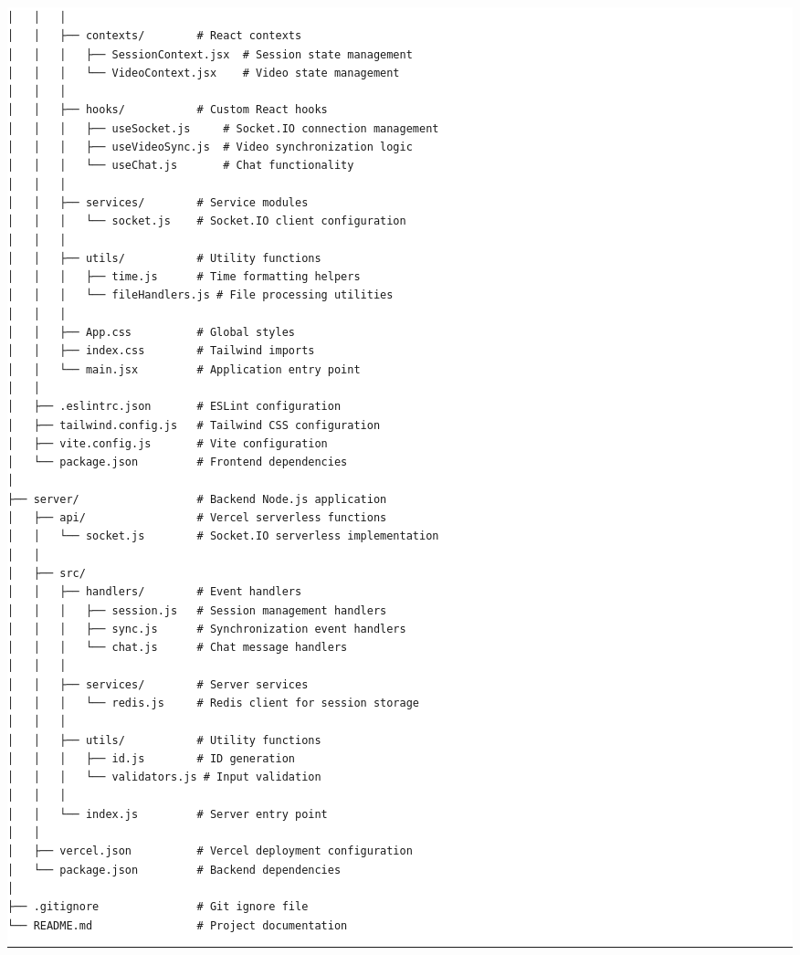```
│   │   │
│   │   ├── contexts/        # React contexts
│   │   │   ├── SessionContext.jsx  # Session state management
│   │   │   └── VideoContext.jsx    # Video state management
│   │   │
│   │   ├── hooks/           # Custom React hooks
│   │   │   ├── useSocket.js     # Socket.IO connection management
│   │   │   ├── useVideoSync.js  # Video synchronization logic
│   │   │   └── useChat.js       # Chat functionality
│   │   │
│   │   ├── services/        # Service modules
│   │   │   └── socket.js    # Socket.IO client configuration
│   │   │
│   │   ├── utils/           # Utility functions
│   │   │   ├── time.js      # Time formatting helpers
│   │   │   └── fileHandlers.js # File processing utilities
│   │   │
│   │   ├── App.css          # Global styles
│   │   ├── index.css        # Tailwind imports
│   │   └── main.jsx         # Application entry point
│   │
│   ├── .eslintrc.json       # ESLint configuration
│   ├── tailwind.config.js   # Tailwind CSS configuration
│   ├── vite.config.js       # Vite configuration
│   └── package.json         # Frontend dependencies
│
├── server/                  # Backend Node.js application
│   ├── api/                 # Vercel serverless functions
│   │   └── socket.js        # Socket.IO serverless implementation
│   │
│   ├── src/
│   │   ├── handlers/        # Event handlers
│   │   │   ├── session.js   # Session management handlers
│   │   │   ├── sync.js      # Synchronization event handlers
│   │   │   └── chat.js      # Chat message handlers
│   │   │
│   │   ├── services/        # Server services
│   │   │   └── redis.js     # Redis client for session storage
│   │   │
│   │   ├── utils/           # Utility functions
│   │   │   ├── id.js        # ID generation
│   │   │   └── validators.js # Input validation
│   │   │
│   │   └── index.js         # Server entry point
│   │
│   ├── vercel.json          # Vercel deployment configuration
│   └── package.json         # Backend dependencies
│
├── .gitignore               # Git ignore file
└── README.md                # Project documentation
```

---